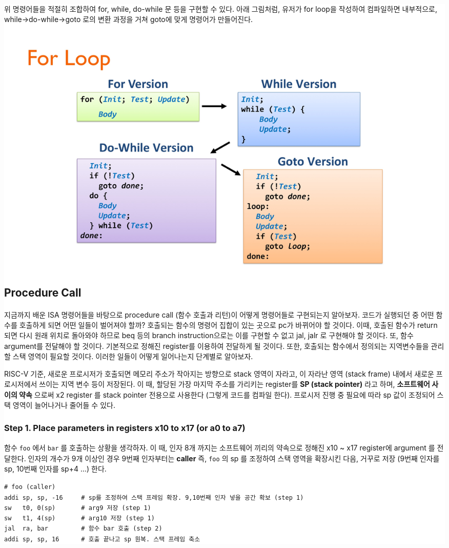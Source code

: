 위 명령어들을 적절히 조합하여 for, while, do-while 문 등을 구현할 수 있다. 아래 그림처럼, 유저가 for loop을 작성하여 컴파일하면 내부적으로, while->do-while->goto 로의 변환 과정을 거쳐 goto에 맞게 명령어가 만들어진다. 

![forloop](../../images/2025-06-21-ca-1/forloop.jpeg)

## Procedure Call

지금까지 배운 ISA 명령어들을 바탕으로 procedure call (함수 호출과 리턴)이 어떻게 명령어들로 구현되는지 알아보자. 코드가 실행되던 중 어떤 함수를 호출하게 되면 어떤 일들이 벌어져야 할까? 호출되는 함수의 명령어 집합이 있는 곳으로 pc가 바뀌어야 할 것이다. 이때, 호출된 함수가 return 되면 다시 원래 위치로 돌아와야 하므로 beq 등의 branch instruction으로는 이를 구현할 수 없고 jal, jalr 로 구현해야 할 것이다. 또, 함수 argument를 전달해야 할 것이다. 기본적으로 정해진 register를 이용하여 전달하게 될 것이다. 또한, 호출되는 함수에서 정의되는 지역변수들을 관리할 스택 영역이 필요할 것이다. 이러한 일들이 어떻게 일어나는지 단계별로 알아보자.

RISC-V 기준, 새로운 프로시저가 호출되면 메모리 주소가 작아지는 방향으로 stack 영역이 자라고, 이 자라난 영역 (stack frame) 내에서 새로운 프로시저에서 쓰이는 지역 변수 등이 저장된다. 이 때, 할당된 가장 마지막 주소를 가리키는 register를 **SP (stack pointer)** 라고 하며, **소프트웨어 사이의 약속** 으로써 x2 register 를 stack pointer 전용으로 사용한다 (그렇게 코드를 컴파일 한다). 프로시저 진행 중 필요에 따라 sp 값이 조정되어 스택 영역이 늘어나거나 줄어들 수 있다. 

### Step 1. Place parameters in registers x10 to x17 (or a0 to a7)

함수 `foo` 에서 `bar` 를 호출하는 상황을 생각하자. 이 때, 인자 8개 까지는 소프트웨어 끼리의 약속으로 정해진 x10 ~ x17 register에 argument 를 전달한다. 인자의 개수가 9개 이상인 경우 9번째 인자부터는 **caller** 즉, `foo` 의 sp 를 조정하여 스택 영역을 확장시킨 다음, 거꾸로 저장 (9번째 인자를 sp, 10번째 인자를 sp+4 ...) 한다.

```assembly
# foo (caller)
addi sp, sp, -16     # sp를 조정하여 스택 프레임 확장. 9,10번째 인자 넣을 공간 확보 (step 1)
sw   t0, 0(sp)       # arg9 저장 (step 1)
sw   t1, 4(sp)       # arg10 저장 (step 1)
jal  ra, bar         # 함수 bar 호출 (step 2)
addi sp, sp, 16      # 호출 끝나고 sp 원복. 스택 프레임 축소
```
